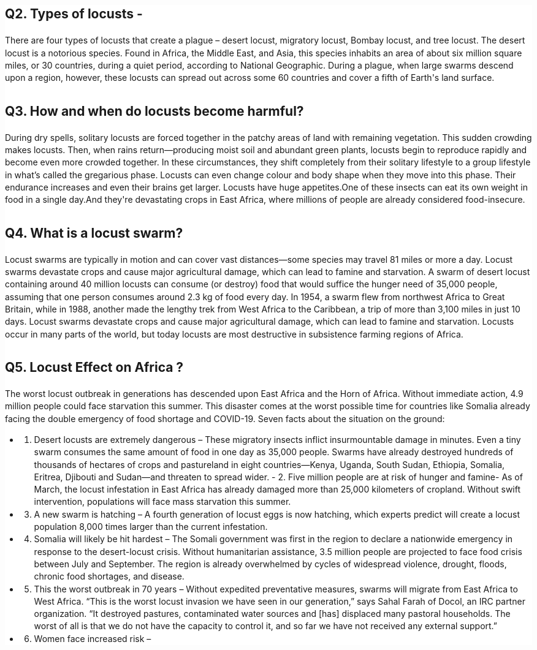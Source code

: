 ## Q2. Types of locusts -
There are four types of locusts that create a plague – desert locust, migratory locust, Bombay locust, and tree locust. The desert locust is a notorious species. Found in Africa, the Middle East, and Asia, this species inhabits an area of about six million square miles, or 30 countries, during a quiet period, according to National Geographic. During a plague, when large swarms descend upon a region, however, these locusts can spread out across some 60 countries and cover a fifth of Earth's land surface.

## Q3. How and when do locusts become harmful?
During dry spells, solitary locusts are forced together in the patchy areas of land with remaining vegetation. This sudden crowding makes locusts. Then, when rains return—producing moist soil and abundant green plants, locusts begin to reproduce rapidly and become even more crowded together. In these circumstances, they shift completely from their solitary lifestyle to a group lifestyle in what’s called the gregarious phase. Locusts can even change colour and body shape when they move into this phase. Their endurance increases and even their brains get larger. Locusts have huge appetites.One of these insects can eat its own weight in food in a single day.And they're devastating crops in East Africa, where millions of people are already considered food-insecure.

## Q4. What is a locust swarm?
Locust swarms are typically in motion and can cover vast distances—some species may travel 81 miles or more a day. Locust swarms devastate crops and cause major agricultural damage, which can lead to famine and starvation. A swarm of desert locust containing around 40 million locusts can consume (or destroy) food that would suffice the hunger need of 35,000 people, assuming that one person consumes around 2.3 kg of food every day. In 1954, a swarm flew from northwest Africa to Great Britain, while in 1988, another made the lengthy trek from West Africa to the Caribbean, a trip of more than 3,100 miles in just 10 days.
Locust swarms devastate crops and cause major agricultural damage, which can lead to famine and starvation. Locusts occur in many parts of the world, but today locusts are most destructive in subsistence farming regions of Africa.
##  Q5. Locust Effect on Africa ?
The worst locust outbreak in generations has descended upon East Africa and the Horn of Africa. Without immediate action, 4.9 million people could face starvation this summer. This disaster comes at the worst possible time for countries like Somalia already facing the double emergency of food shortage and COVID-19.                                                        Seven facts about the situation on the ground:
   -  1. Desert locusts are extremely dangerous –
These migratory insects inflict insurmountable damage in minutes. Even a tiny swarm consumes the same amount of food in one day as 35,000 people. Swarms have already destroyed hundreds of thousands of hectares of crops and pastureland in eight countries—Kenya, Uganda, South Sudan, Ethiopia, Somalia, Eritrea, Djibouti and Sudan—and threaten to spread wider. 
    - 2. Five million people are at risk of hunger and famine-
As of March, the locust infestation in East Africa has already damaged more than 25,000 kilometers of cropland. Without swift intervention, populations will face mass starvation this summer. 
   - 3. A new swarm is hatching –
A fourth generation of locust eggs is now hatching, which experts predict will create a locust population 8,000 times larger than the current infestation.
  -  4. Somalia will likely be hit hardest –
The Somali government was first in the region to declare a nationwide emergency in response to the desert-locust crisis. Without humanitarian assistance, 3.5 million people are projected to face food crisis between July and September. The region is already overwhelmed by cycles of widespread violence, drought, floods, chronic food shortages, and disease. 
   - 5. This the worst outbreak in 70 years –
Without expedited preventative measures, swarms will migrate from East Africa to West Africa. “This is the worst locust invasion we have seen in our generation,” says Sahal Farah of Docol, an IRC partner organization. “It destroyed pastures, contaminated water sources and [has] displaced many pastoral households. The worst of all is that we do not have the capacity to control it, and so far we have not received any external support.”
   - 6. Women face increased risk –